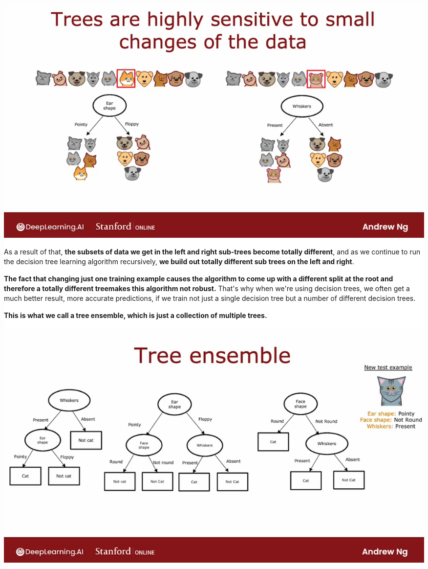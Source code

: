 ![](2024-02-16-13-23-58.png)

As a result of that, **the subsets of data we get in the left and right sub-trees become totally different**, and as we continue to run the decision tree learning algorithm recursively, **we build out totally different sub trees on the left and right**. 

**The fact that changing just one training example causes the algorithm to come up with a different split at the root and therefore a totally different treemakes this algorithm not robust.** That's why when we're using decision trees, we often get a much better result, more accurate predictions, if we train not just a single decision tree but a number of different decision trees. 

**This is what we call a tree ensemble, which is just a collection of multiple trees.** 

![](2024-02-16-13-26-28.png)
